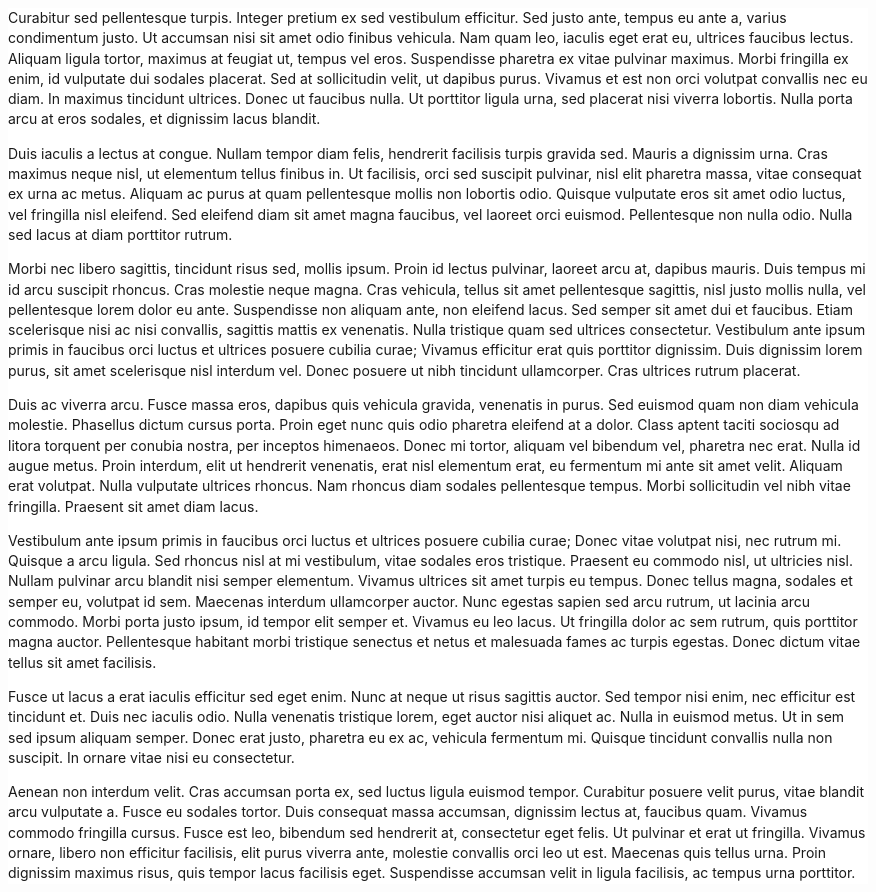 Curabitur sed pellentesque turpis. Integer pretium ex sed vestibulum efficitur. Sed justo ante, tempus eu ante a, varius condimentum justo. Ut accumsan nisi sit amet odio finibus vehicula. Nam quam leo, iaculis eget erat eu, ultrices faucibus lectus. Aliquam ligula tortor, maximus at feugiat ut, tempus vel eros. Suspendisse pharetra ex vitae pulvinar maximus. Morbi fringilla ex enim, id vulputate dui sodales placerat. Sed at sollicitudin velit, ut dapibus purus. Vivamus et est non orci volutpat convallis nec eu diam. In maximus tincidunt ultrices. Donec ut faucibus nulla. Ut porttitor ligula urna, sed placerat nisi viverra lobortis. Nulla porta arcu at eros sodales, et dignissim lacus blandit.

Duis iaculis a lectus at congue. Nullam tempor diam felis, hendrerit facilisis turpis gravida sed. Mauris a dignissim urna. Cras maximus neque nisl, ut elementum tellus finibus in. Ut facilisis, orci sed suscipit pulvinar, nisl elit pharetra massa, vitae consequat ex urna ac metus. Aliquam ac purus at quam pellentesque mollis non lobortis odio. Quisque vulputate eros sit amet odio luctus, vel fringilla nisl eleifend. Sed eleifend diam sit amet magna faucibus, vel laoreet orci euismod. Pellentesque non nulla odio. Nulla sed lacus at diam porttitor rutrum.

Morbi nec libero sagittis, tincidunt risus sed, mollis ipsum. Proin id lectus pulvinar, laoreet arcu at, dapibus mauris. Duis tempus mi id arcu suscipit rhoncus. Cras molestie neque magna. Cras vehicula, tellus sit amet pellentesque sagittis, nisl justo mollis nulla, vel pellentesque lorem dolor eu ante. Suspendisse non aliquam ante, non eleifend lacus. Sed semper sit amet dui et faucibus. Etiam scelerisque nisi ac nisi convallis, sagittis mattis ex venenatis. Nulla tristique quam sed ultrices consectetur. Vestibulum ante ipsum primis in faucibus orci luctus et ultrices posuere cubilia curae; Vivamus efficitur erat quis porttitor dignissim. Duis dignissim lorem purus, sit amet scelerisque nisl interdum vel. Donec posuere ut nibh tincidunt ullamcorper. Cras ultrices rutrum placerat.

Duis ac viverra arcu. Fusce massa eros, dapibus quis vehicula gravida, venenatis in purus. Sed euismod quam non diam vehicula molestie. Phasellus dictum cursus porta. Proin eget nunc quis odio pharetra eleifend at a dolor. Class aptent taciti sociosqu ad litora torquent per conubia nostra, per inceptos himenaeos. Donec mi tortor, aliquam vel bibendum vel, pharetra nec erat. Nulla id augue metus. Proin interdum, elit ut hendrerit venenatis, erat nisl elementum erat, eu fermentum mi ante sit amet velit. Aliquam erat volutpat. Nulla vulputate ultrices rhoncus. Nam rhoncus diam sodales pellentesque tempus. Morbi sollicitudin vel nibh vitae fringilla. Praesent sit amet diam lacus.

Vestibulum ante ipsum primis in faucibus orci luctus et ultrices posuere cubilia curae; Donec vitae volutpat nisi, nec rutrum mi. Quisque a arcu ligula. Sed rhoncus nisl at mi vestibulum, vitae sodales eros tristique. Praesent eu commodo nisl, ut ultricies nisl. Nullam pulvinar arcu blandit nisi semper elementum. Vivamus ultrices sit amet turpis eu tempus. Donec tellus magna, sodales et semper eu, volutpat id sem. Maecenas interdum ullamcorper auctor. Nunc egestas sapien sed arcu rutrum, ut lacinia arcu commodo. Morbi porta justo ipsum, id tempor elit semper et. Vivamus eu leo lacus. Ut fringilla dolor ac sem rutrum, quis porttitor magna auctor. Pellentesque habitant morbi tristique senectus et netus et malesuada fames ac turpis egestas. Donec dictum vitae tellus sit amet facilisis.

Fusce ut lacus a erat iaculis efficitur sed eget enim. Nunc at neque ut risus sagittis auctor. Sed tempor nisi enim, nec efficitur est tincidunt et. Duis nec iaculis odio. Nulla venenatis tristique lorem, eget auctor nisi aliquet ac. Nulla in euismod metus. Ut in sem sed ipsum aliquam semper. Donec erat justo, pharetra eu ex ac, vehicula fermentum mi. Quisque tincidunt convallis nulla non suscipit. In ornare vitae nisi eu consectetur.

Aenean non interdum velit. Cras accumsan porta ex, sed luctus ligula euismod tempor. Curabitur posuere velit purus, vitae blandit arcu vulputate a. Fusce eu sodales tortor. Duis consequat massa accumsan, dignissim lectus at, faucibus quam. Vivamus commodo fringilla cursus. Fusce est leo, bibendum sed hendrerit at, consectetur eget felis. Ut pulvinar et erat ut fringilla. Vivamus ornare, libero non efficitur facilisis, elit purus viverra ante, molestie convallis orci leo ut est. Maecenas quis tellus urna. Proin dignissim maximus risus, quis tempor lacus facilisis eget. Suspendisse accumsan velit in ligula facilisis, ac tempus urna porttitor.

